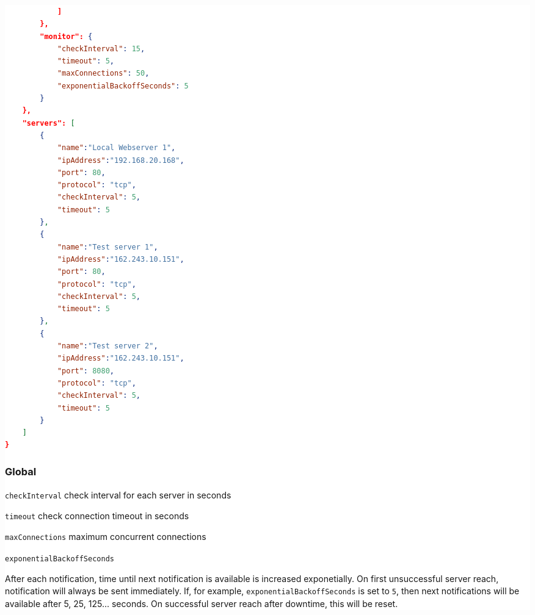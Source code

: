 ```json
            ]
        },
        "monitor": {
            "checkInterval": 15,
            "timeout": 5,
            "maxConnections": 50,
            "exponentialBackoffSeconds": 5
        }
    },
    "servers": [
        {
            "name":"Local Webserver 1",
            "ipAddress":"192.168.20.168",
            "port": 80,
            "protocol": "tcp",
            "checkInterval": 5,
            "timeout": 5
        },
        {
            "name":"Test server 1",
            "ipAddress":"162.243.10.151",
            "port": 80,
            "protocol": "tcp",
            "checkInterval": 5,
            "timeout": 5
        },
        {
            "name":"Test server 2",
            "ipAddress":"162.243.10.151",
            "port": 8080,
            "protocol": "tcp",
            "checkInterval": 5,
            "timeout": 5
        }
    ]
}
```

### Global

`checkInterval` check interval for each server in seconds

`timeout` check connection timeout in seconds

`maxConnections` maximum concurrent connections 

`exponentialBackoffSeconds`

After each notification, time until next notification is available is increased exponetially. On first unsuccessful server reach, notification will always be sent immediately. If, for example, `exponentialBackoffSeconds` is set to `5`, then next notifications will be available after 5, 25, 125... seconds. On successful server reach after downtime, this will be reset.  
